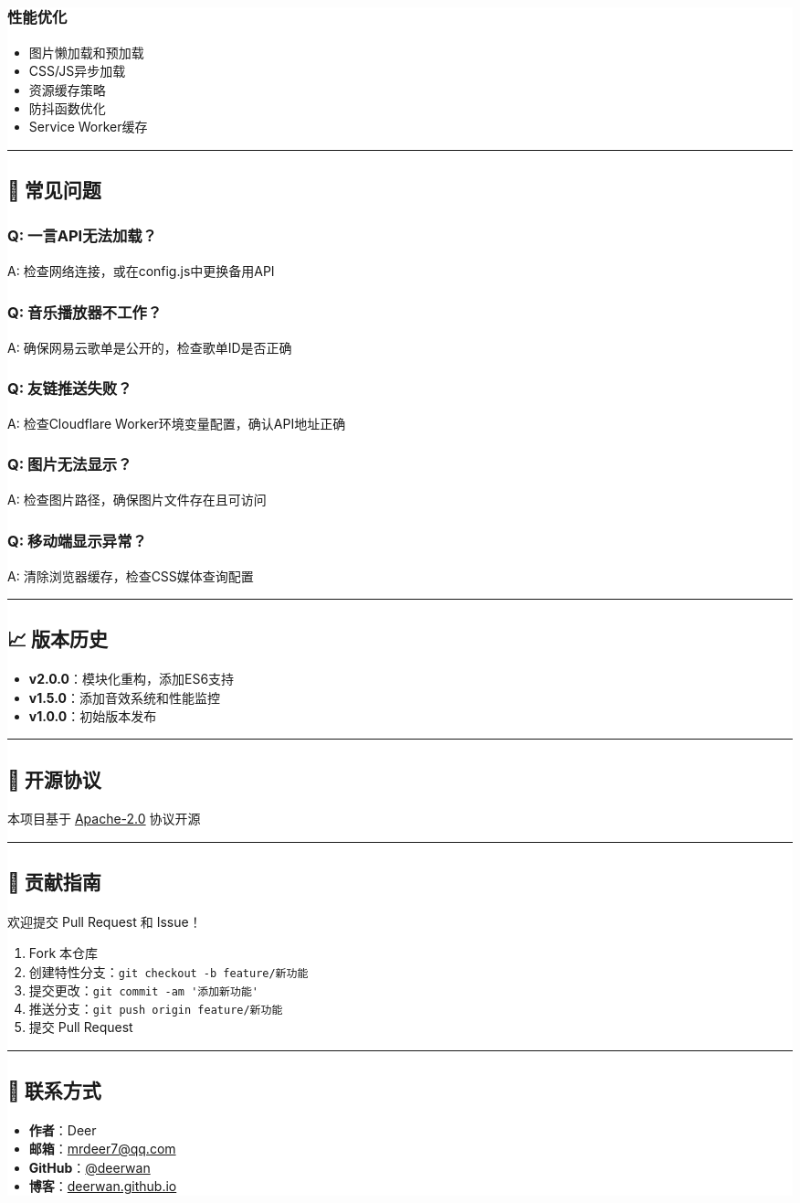 ### 性能优化
- 图片懒加载和预加载
- CSS/JS异步加载
- 资源缓存策略
- 防抖函数优化
- Service Worker缓存

---

## 🐛 常见问题

### Q: 一言API无法加载？
A: 检查网络连接，或在config.js中更换备用API

### Q: 音乐播放器不工作？
A: 确保网易云歌单是公开的，检查歌单ID是否正确

### Q: 友链推送失败？
A: 检查Cloudflare Worker环境变量配置，确认API地址正确

### Q: 图片无法显示？
A: 检查图片路径，确保图片文件存在且可访问

### Q: 移动端显示异常？
A: 清除浏览器缓存，检查CSS媒体查询配置

---

## 📈 版本历史

- **v2.0.0**：模块化重构，添加ES6支持
- **v1.5.0**：添加音效系统和性能监控
- **v1.0.0**：初始版本发布

---

## 📄 开源协议

本项目基于 [Apache-2.0](LICENSE) 协议开源

---

## 🤝 贡献指南

欢迎提交 Pull Request 和 Issue！

1. Fork 本仓库
2. 创建特性分支：`git checkout -b feature/新功能`
3. 提交更改：`git commit -am '添加新功能'`
4. 推送分支：`git push origin feature/新功能`
5. 提交 Pull Request

---

## 💬 联系方式

- **作者**：Deer
- **邮箱**：mrdeer7@qq.com
- **GitHub**：[@deerwan](https://github.com/deerwan)
- **博客**：[deerwan.github.io](https://deerwan.github.io)
